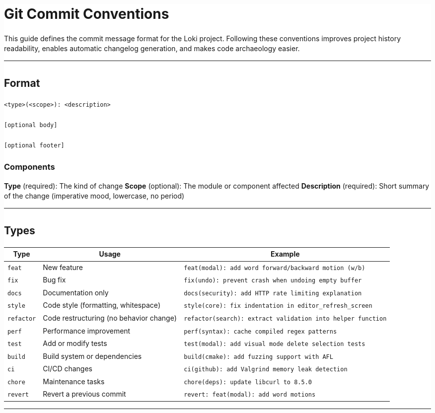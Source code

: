 # Git Commit Conventions

This guide defines the commit message format for the Loki project. Following these conventions improves project history readability, enables automatic changelog generation, and makes code archaeology easier.

---

## Format

```text
<type>(<scope>): <description>

[optional body]

[optional footer]
```

### Components

**Type** (required): The kind of change
**Scope** (optional): The module or component affected
**Description** (required): Short summary of the change (imperative mood, lowercase, no period)

---

## Types

| Type | Usage | Example |
|------|-------|---------|
| `feat` | New feature | `feat(modal): add word forward/backward motion (w/b)` |
| `fix` | Bug fix | `fix(undo): prevent crash when undoing empty buffer` |
| `docs` | Documentation only | `docs(security): add HTTP rate limiting explanation` |
| `style` | Code style (formatting, whitespace) | `style(core): fix indentation in editor_refresh_screen` |
| `refactor` | Code restructuring (no behavior change) | `refactor(search): extract validation into helper function` |
| `perf` | Performance improvement | `perf(syntax): cache compiled regex patterns` |
| `test` | Add or modify tests | `test(modal): add visual mode delete selection tests` |
| `build` | Build system or dependencies | `build(cmake): add fuzzing support with AFL` |
| `ci` | CI/CD changes | `ci(github): add Valgrind memory leak detection` |
| `chore` | Maintenance tasks | `chore(deps): update libcurl to 8.5.0` |
| `revert` | Revert a previous commit | `revert: feat(modal): add word motions` |

---
